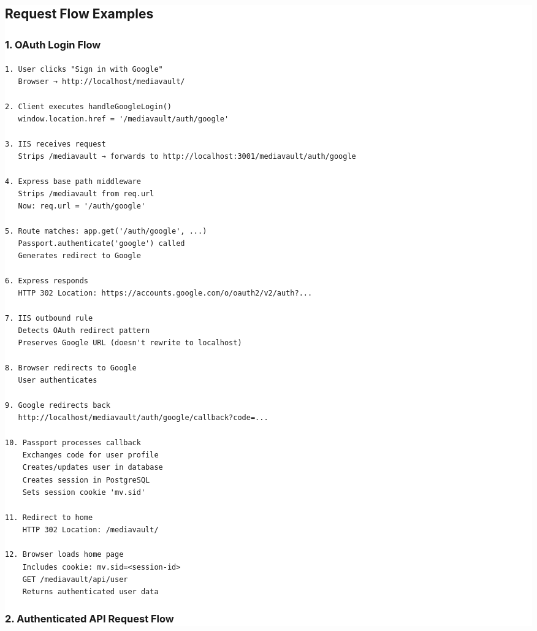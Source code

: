 ## Request Flow Examples

### 1. OAuth Login Flow

```
1. User clicks "Sign in with Google"
   Browser → http://localhost/mediavault/

2. Client executes handleGoogleLogin()
   window.location.href = '/mediavault/auth/google'

3. IIS receives request
   Strips /mediavault → forwards to http://localhost:3001/mediavault/auth/google

4. Express base path middleware
   Strips /mediavault from req.url
   Now: req.url = '/auth/google'

5. Route matches: app.get('/auth/google', ...)
   Passport.authenticate('google') called
   Generates redirect to Google

6. Express responds
   HTTP 302 Location: https://accounts.google.com/o/oauth2/v2/auth?...

7. IIS outbound rule
   Detects OAuth redirect pattern
   Preserves Google URL (doesn't rewrite to localhost)

8. Browser redirects to Google
   User authenticates

9. Google redirects back
   http://localhost/mediavault/auth/google/callback?code=...

10. Passport processes callback
    Exchanges code for user profile
    Creates/updates user in database
    Creates session in PostgreSQL
    Sets session cookie 'mv.sid'

11. Redirect to home
    HTTP 302 Location: /mediavault/

12. Browser loads home page
    Includes cookie: mv.sid=<session-id>
    GET /mediavault/api/user
    Returns authenticated user data
```

### 2. Authenticated API Request Flow
